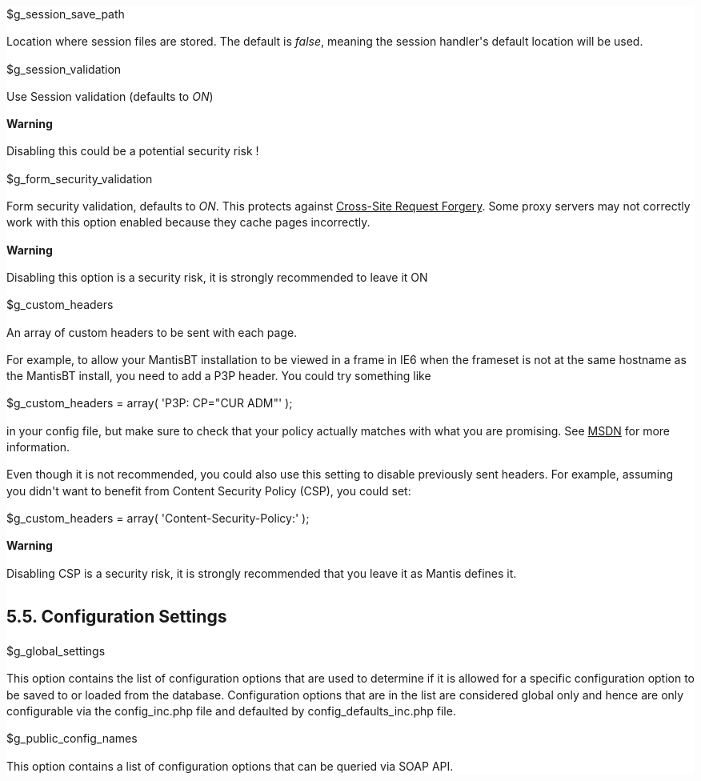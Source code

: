 
$g\_session\_save_path

Location where session files are stored. The default is _false_, meaning the session handler's default location will be used.

$g\_session\_validation

Use Session validation (defaults to _ON_)

**Warning**

Disabling this could be a potential security risk !

$g\_form\_security_validation

Form security validation, defaults to _ON_. This protects against [Cross-Site Request Forgery](http://en.wikipedia.org/wiki/Cross-site_request_forgery). Some proxy servers may not correctly work with this option enabled because they cache pages incorrectly.

**Warning**

Disabling this option is a security risk, it is strongly recommended to leave it ON

$g\_custom\_headers

An array of custom headers to be sent with each page.

For example, to allow your MantisBT installation to be viewed in a frame in IE6 when the frameset is not at the same hostname as the MantisBT install, you need to add a P3P header. You could try something like

$g\_custom\_headers = array( 'P3P: CP="CUR ADM"' );

in your config file, but make sure to check that your policy actually matches with what you are promising. See [MSDN](http://msdn.microsoft.com/en-us/library/ms537343.aspx) for more information.

Even though it is not recommended, you could also use this setting to disable previously sent headers. For example, assuming you didn't want to benefit from Content Security Policy (CSP), you could set:

$g\_custom\_headers = array( 'Content-Security-Policy:' );

**Warning**

Disabling CSP is a security risk, it is strongly recommended that you leave it as Mantis defines it.

⁠5.5. Configuration Settings
----------------------------

$g\_global\_settings

This option contains the list of configuration options that are used to determine if it is allowed for a specific configuration option to be saved to or loaded from the database. Configuration options that are in the list are considered global only and hence are only configurable via the config\_inc.php file and defaulted by config\_defaults_inc.php file.

$g\_public\_config_names

This option contains a list of configuration options that can be queried via SOAP API.
